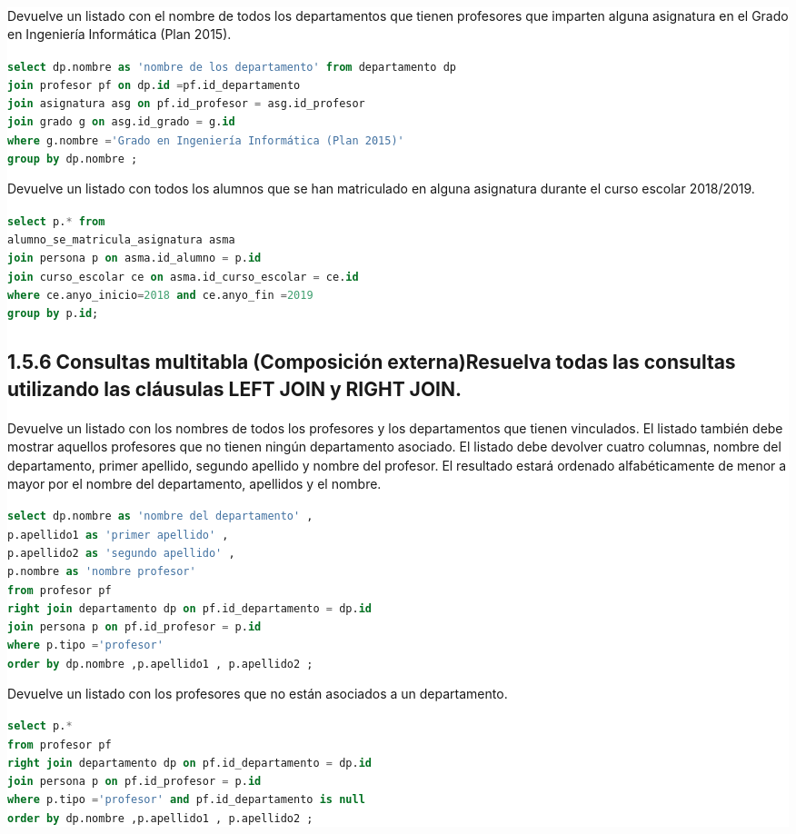 Devuelve un listado con el nombre de todos los departamentos que tienen profesores que imparten alguna asignatura en el Grado en Ingeniería Informática (Plan 2015).

```sql
select dp.nombre as 'nombre de los departamento' from departamento dp 
join profesor pf on dp.id =pf.id_departamento
join asignatura asg on pf.id_profesor = asg.id_profesor
join grado g on asg.id_grado = g.id 
where g.nombre ='Grado en Ingeniería Informática (Plan 2015)'
group by dp.nombre ;


```

Devuelve un listado con todos los alumnos que se han matriculado en alguna asignatura durante el curso escolar 2018/2019.

```sql
select p.* from 
alumno_se_matricula_asignatura asma
join persona p on asma.id_alumno = p.id
join curso_escolar ce on asma.id_curso_escolar = ce.id
where ce.anyo_inicio=2018 and ce.anyo_fin =2019 
group by p.id;
```

## 1.5.6 Consultas multitabla (Composición externa)Resuelva todas las consultas utilizando las cláusulas LEFT JOIN y RIGHT JOIN.

Devuelve un listado con los nombres de todos los profesores y los departamentos que tienen vinculados. El listado también debe mostrar aquellos profesores que no tienen ningún departamento asociado. El listado debe devolver cuatro columnas, nombre del departamento, primer apellido, segundo apellido y nombre del profesor. El resultado estará ordenado alfabéticamente de menor a mayor por el nombre del departamento, apellidos y el nombre.

```sql
select dp.nombre as 'nombre del departamento' ,
p.apellido1 as 'primer apellido' , 
p.apellido2 as 'segundo apellido' ,
p.nombre as 'nombre profesor'
from profesor pf
right join departamento dp on pf.id_departamento = dp.id
join persona p on pf.id_profesor = p.id
where p.tipo ='profesor'
order by dp.nombre ,p.apellido1 , p.apellido2 ;

```

Devuelve un listado con los profesores que no están asociados a un departamento.

```sql
select p.*
from profesor pf
right join departamento dp on pf.id_departamento = dp.id
join persona p on pf.id_profesor = p.id
where p.tipo ='profesor' and pf.id_departamento is null
order by dp.nombre ,p.apellido1 , p.apellido2 ;
```
